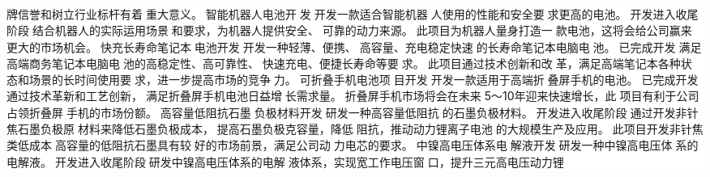 牌信誉和树立行业标杆有着
重大意义。
智能机器人电池开
发
开发一款适合智能机器
人使用的性能和安全要
求更高的电池。
开发进入收尾阶段
结合机器人的实际运用场景
和要求，为机器人提供安全、
可靠的动力来源。
此项目为机器人量身打造一
款电池，这将会给公司赢来
更大的市场机会。
快充长寿命笔记本
电池开发
开发一种轻薄、便携、
高容量、充电稳定快速
的长寿命笔记本电脑电
池。
已完成开发
满足高端商务笔记本电脑电
池的高稳定性、高可靠性、
快速充电、便捷长寿命等要
求。
此项目通过技术创新和改
革，满足高端笔记本各种状
态和场景的长时间使用要
求，进一步提高市场的竞争
力。
可折叠手机电池项
目开发
开发一款适用于高端折
叠屏手机的电池。
已完成开发
通过技术革新和工艺创新，
满足折叠屏手机电池日益增
长需求量。
折叠屏手机市场将会在未来
5～10年迎来快速增长，此
项目有利于公司占领折叠屏
手机的市场份额。
高容量低阻抗石墨
负极材料开发
研发一种高容量低阻抗
的石墨负极材料。
开发进入收尾阶段
通过开发非针焦石墨负极原
材料来降低石墨负极成本，
提高石墨负极克容量，降低
阻抗，推动动力锂离子电池
的大规模生产及应用。
此项目开发非针焦类低成本
高容量的低阻抗石墨具有较
好的市场前景，满足公司动
力电芯的要求。
中镍高电压体系电
解液开发
研发一种中镍高电压体
系的电解液。
开发进入收尾阶段
研发中镍高电压体系的电解
液体系，实现宽工作电压窗
口，提升三元高电压动力锂